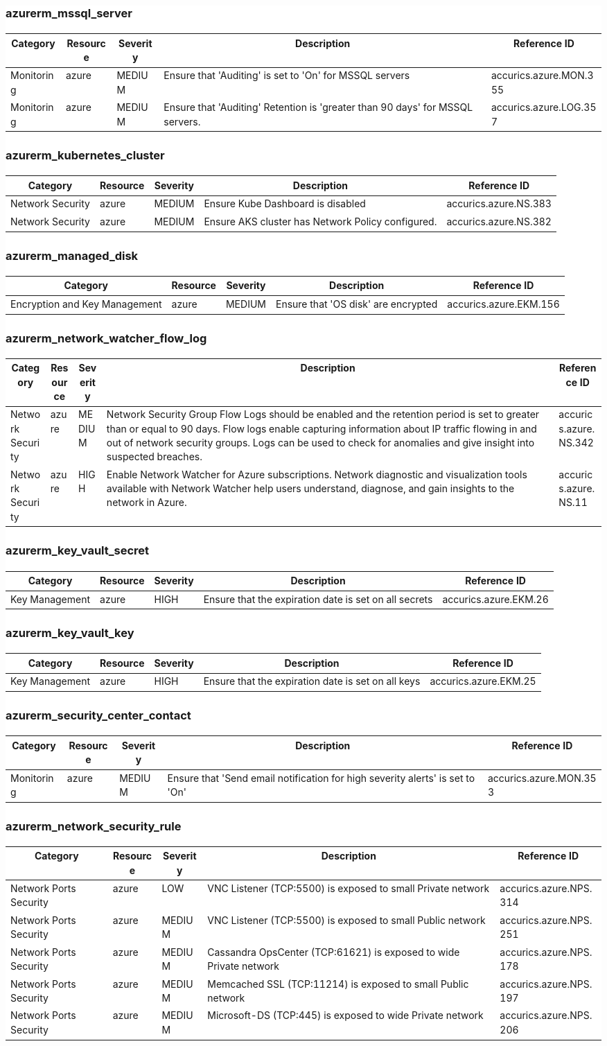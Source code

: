
### azurerm_mssql_server
| Category | Resource | Severity | Description | Reference ID |
| -------- | -------- | -------- | ----------- | ------------ |
| Monitoring | azure | MEDIUM | Ensure that 'Auditing' is set to 'On' for MSSQL servers | accurics.azure.MON.355 |
| Monitoring | azure | MEDIUM | Ensure that 'Auditing' Retention is 'greater than 90 days' for MSSQL servers. | accurics.azure.LOG.357 |


### azurerm_kubernetes_cluster
| Category | Resource | Severity | Description | Reference ID |
| -------- | -------- | -------- | ----------- | ------------ |
| Network Security | azure | MEDIUM | Ensure Kube Dashboard is disabled | accurics.azure.NS.383 |
| Network Security | azure | MEDIUM | Ensure AKS cluster has Network Policy configured. | accurics.azure.NS.382 |


### azurerm_managed_disk
| Category | Resource | Severity | Description | Reference ID |
| -------- | -------- | -------- | ----------- | ------------ |
| Encryption and Key Management | azure | MEDIUM | Ensure that 'OS disk' are encrypted | accurics.azure.EKM.156 |


### azurerm_network_watcher_flow_log
| Category | Resource | Severity | Description | Reference ID |
| -------- | -------- | -------- | ----------- | ------------ |
| Network Security | azure | MEDIUM | Network Security Group Flow Logs should be enabled and the retention period is set to greater than or equal to 90 days. Flow logs enable capturing information about IP traffic flowing in and out of network security groups. Logs can be used to check for anomalies and give insight into suspected breaches. | accurics.azure.NS.342 |
| Network Security | azure | HIGH | Enable Network Watcher for Azure subscriptions. Network diagnostic and visualization tools available with Network Watcher help users understand, diagnose, and gain insights to the network in Azure. | accurics.azure.NS.11 |


### azurerm_key_vault_secret
| Category | Resource | Severity | Description | Reference ID |
| -------- | -------- | -------- | ----------- | ------------ |
| Key Management | azure | HIGH | Ensure that the expiration date is set on all secrets | accurics.azure.EKM.26 |


### azurerm_key_vault_key
| Category | Resource | Severity | Description | Reference ID |
| -------- | -------- | -------- | ----------- | ------------ |
| Key Management | azure | HIGH | Ensure that the expiration date is set on all keys | accurics.azure.EKM.25 |


### azurerm_security_center_contact
| Category | Resource | Severity | Description | Reference ID |
| -------- | -------- | -------- | ----------- | ------------ |
| Monitoring | azure | MEDIUM | Ensure that 'Send email notification for high severity alerts' is set to 'On' | accurics.azure.MON.353 |


### azurerm_network_security_rule
| Category | Resource | Severity | Description | Reference ID |
| -------- | -------- | -------- | ----------- | ------------ |
| Network Ports Security | azure | LOW | VNC Listener (TCP:5500) is exposed to small Private network | accurics.azure.NPS.314 |
| Network Ports Security | azure | MEDIUM | VNC Listener (TCP:5500) is exposed to small Public network | accurics.azure.NPS.251 |
| Network Ports Security | azure | MEDIUM | Cassandra OpsCenter (TCP:61621) is exposed to wide Private network | accurics.azure.NPS.178 |
| Network Ports Security | azure | MEDIUM | Memcached SSL (TCP:11214) is exposed to small Public network | accurics.azure.NPS.197 |
| Network Ports Security | azure | MEDIUM | Microsoft-DS (TCP:445) is exposed to wide Private network | accurics.azure.NPS.206 |